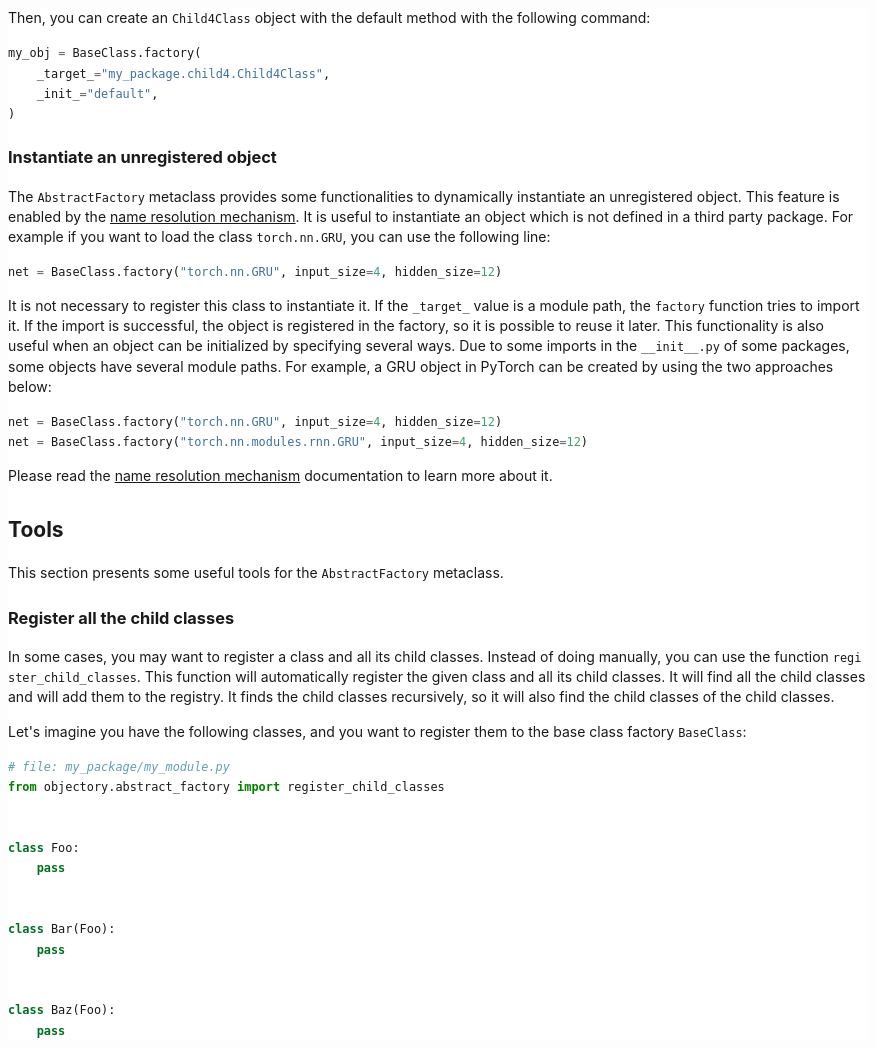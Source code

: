 Then, you can create an `Child4Class` object with the default method with the following command:

```python
my_obj = BaseClass.factory(
    _target_="my_package.child4.Child4Class",
    _init_="default",
)
```

### Instantiate an unregistered object

The `AbstractFactory` metaclass provides some functionalities to dynamically instantiate an
unregistered object.
This feature is enabled by the [name resolution mechanism](name_resolution.md).
It is useful to instantiate an object which is not defined in a third party package.
For example if you want to load the class `torch.nn.GRU`, you can use the following line:

```python
net = BaseClass.factory("torch.nn.GRU", input_size=4, hidden_size=12)
```

It is not necessary to register this class to instantiate it.
If the `_target_` value is a module path, the `factory` function tries to import it.
If the import is successful, the object is registered in the factory, so it is possible to reuse it
later.
This functionality is also useful when an object can be initialized by specifying several ways.
Due to some imports in the `__init__.py` of some packages, some objects have several module paths.
For example, a GRU object in PyTorch can be created by using the two approaches below:

```python
net = BaseClass.factory("torch.nn.GRU", input_size=4, hidden_size=12)
net = BaseClass.factory("torch.nn.modules.rnn.GRU", input_size=4, hidden_size=12)
```

Please read the [name resolution mechanism](name_resolution.md) documentation to learn more about
it.

## Tools

This section presents some useful tools for the `AbstractFactory` metaclass.

### Register all the child classes

In some cases, you may want to register a class and all its child classes.
Instead of doing manually, you can use the function `register_child_classes`.
This function will automatically register the given class and all its child classes.
It will find all the child classes and will add them to the registry.
It finds the child classes recursively, so it will also find the child classes of the child classes.

Let's imagine you have the following classes, and you want to register them to the base class
factory `BaseClass`:

```python
# file: my_package/my_module.py
from objectory.abstract_factory import register_child_classes


class Foo:
    pass


class Bar(Foo):
    pass


class Baz(Foo):
    pass
```